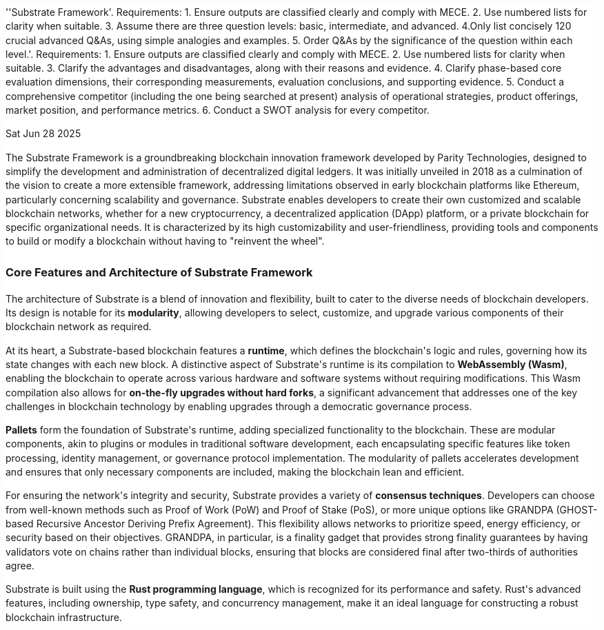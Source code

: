 ''Substrate Framework'. Requirements: 1. Ensure outputs are classified clearly and comply with MECE. 2. Use numbered lists for clarity when suitable. 3. Assume there are three question levels: basic, intermediate, and advanced. 4.Only list concisely 120 crucial advanced  Q&As, using simple analogies and examples. 5. Order Q&As by the significance of the question within each level.'. Requirements: 1. Ensure outputs are classified clearly and comply with MECE. 2. Use numbered lists for clarity when suitable. 3. Clarify the advantages and disadvantages, along with their reasons and evidence. 4. Clarify phase-based core evaluation dimensions, their corresponding measurements, evaluation conclusions, and supporting evidence. 5. Conduct a comprehensive competitor (including the one being searched at present) analysis of operational strategies, product offerings, market position, and performance metrics. 6. Conduct a SWOT analysis for every competitor.

Sat Jun 28 2025

The Substrate Framework is a groundbreaking blockchain innovation framework developed by Parity Technologies, designed to simplify the development and administration of decentralized digital ledgers. It was initially unveiled in 2018 as a culmination of the vision to create a more extensible framework, addressing limitations observed in early blockchain platforms like Ethereum, particularly concerning scalability and governance. Substrate enables developers to create their own customized and scalable blockchain networks, whether for a new cryptocurrency, a decentralized application (DApp) platform, or a private blockchain for specific organizational needs. It is characterized by its high customizability and user-friendliness, providing tools and components to build or modify a blockchain without having to "reinvent the wheel".

### Core Features and Architecture of Substrate Framework

The architecture of Substrate is a blend of innovation and flexibility, built to cater to the diverse needs of blockchain developers. Its design is notable for its **modularity**, allowing developers to select, customize, and upgrade various components of their blockchain network as required.

At its heart, a Substrate-based blockchain features a **runtime**, which defines the blockchain's logic and rules, governing how its state changes with each new block. A distinctive aspect of Substrate's runtime is its compilation to **WebAssembly (Wasm)**, enabling the blockchain to operate across various hardware and software systems without requiring modifications. This Wasm compilation also allows for **on-the-fly upgrades without hard forks**, a significant advancement that addresses one of the key challenges in blockchain technology by enabling upgrades through a democratic governance process.

**Pallets** form the foundation of Substrate's runtime, adding specialized functionality to the blockchain. These are modular components, akin to plugins or modules in traditional software development, each encapsulating specific features like token processing, identity management, or governance protocol implementation. The modularity of pallets accelerates development and ensures that only necessary components are included, making the blockchain lean and efficient.

For ensuring the network's integrity and security, Substrate provides a variety of **consensus techniques**. Developers can choose from well-known methods such as Proof of Work (PoW) and Proof of Stake (PoS), or more unique options like GRANDPA (GHOST-based Recursive Ancestor Deriving Prefix Agreement). This flexibility allows networks to prioritize speed, energy efficiency, or security based on their objectives. GRANDPA, in particular, is a finality gadget that provides strong finality guarantees by having validators vote on chains rather than individual blocks, ensuring that blocks are considered final after two-thirds of authorities agree.

Substrate is built using the **Rust programming language**, which is recognized for its performance and safety. Rust's advanced features, including ownership, type safety, and concurrency management, make it an ideal language for constructing a robust blockchain infrastructure.
